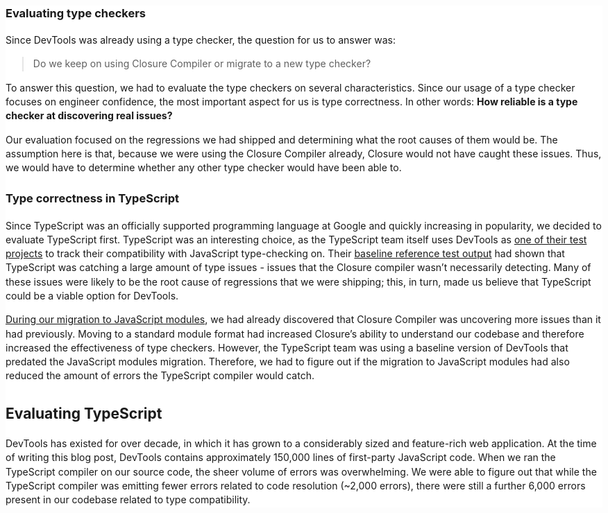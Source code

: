 ### Evaluating type checkers

Since DevTools was already using a type checker, the question for us to answer was:

> Do we keep on using Closure Compiler or migrate to a new type checker?

To answer this question, we had to evaluate the type checkers on several characteristics.
Since our usage of a type checker focuses on engineer confidence, the most important aspect for us is type correctness.
In other words: **How reliable is a type checker at discovering real issues?**

Our evaluation focused on the regressions we had shipped and determining what the root causes of them would be.
The assumption here is that, because we were using the Closure Compiler already, Closure would not have caught these issues.
Thus, we would have to determine whether any other type checker would have been able to.

### Type correctness in TypeScript

Since TypeScript was an officially supported programming language at Google and quickly increasing in popularity, we decided to evaluate TypeScript first.
TypeScript was an interesting choice, as the TypeScript team itself uses DevTools as [one of their test projects](https://github.com/microsoft/TypeScript/blob/646f5b3c4e151a2c3da9760a483cb49c923a9d04/tests/cases/user/chrome-devtools-frontend/) to track their compatibility with JavaScript type-checking on.
Their [baseline reference test output](https://raw.githubusercontent.com/microsoft/TypeScript/646f5b3c4e151a2c3da9760a483cb49c923a9d04/tests/baselines/reference/user/chrome-devtools-frontend.log) had shown that TypeScript was catching a large amount of type issues - issues that the Closure compiler wasn’t necessarily detecting. Many of these issues were likely to be the root cause of regressions that we were shipping; this, in turn, made us believe that TypeScript could be a viable option for DevTools.

[During our migration to JavaScript modules](/blog/migrating-to-js-modules/), we had already discovered that Closure Compiler was uncovering more issues than it had previously. Moving to a standard module format had increased Closure’s ability to understand our codebase and therefore increased the effectiveness of type checkers.
However, the TypeScript team was using a baseline version of DevTools that predated the JavaScript modules migration.
Therefore, we had to figure out if the migration to JavaScript modules had also reduced the amount of errors the TypeScript compiler would catch.

## Evaluating TypeScript

DevTools has existed for over decade, in which it has grown to a considerably sized and feature-rich web application.
At the time of writing this blog post, DevTools contains approximately 150,000 lines of first-party JavaScript code.
When we ran the TypeScript compiler on our source code, the sheer volume of errors was overwhelming.
We were able to figure out that while the TypeScript compiler was emitting fewer errors related to code resolution (~2,000 errors), there were still a further 6,000 errors present in our codebase related to type compatibility.
